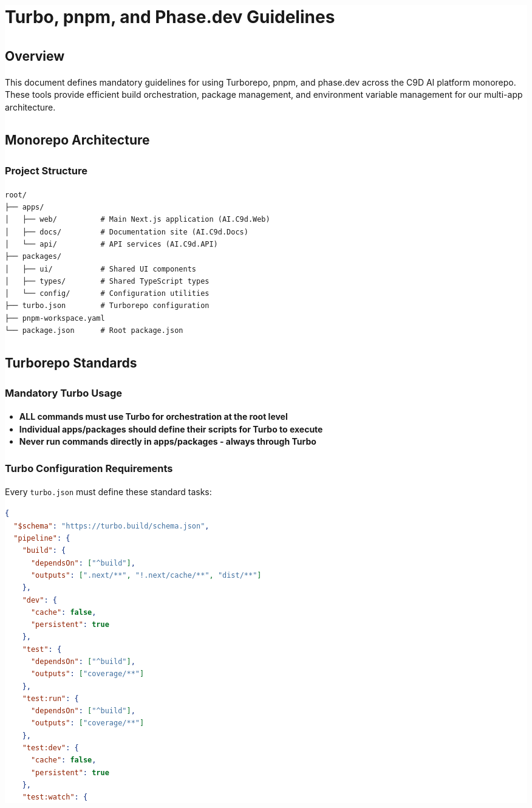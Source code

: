 # Turbo, pnpm, and Phase.dev Guidelines

## Overview
This document defines mandatory guidelines for using Turborepo, pnpm, and phase.dev across the C9D AI platform monorepo. These tools provide efficient build orchestration, package management, and environment variable management for our multi-app architecture.

## Monorepo Architecture

### Project Structure
```
root/
├── apps/
│   ├── web/          # Main Next.js application (AI.C9d.Web)
│   ├── docs/         # Documentation site (AI.C9d.Docs)  
│   └── api/          # API services (AI.C9d.API)
├── packages/
│   ├── ui/           # Shared UI components
│   ├── types/        # Shared TypeScript types
│   └── config/       # Configuration utilities
├── turbo.json        # Turborepo configuration
├── pnpm-workspace.yaml
└── package.json      # Root package.json
```

## Turborepo Standards

### Mandatory Turbo Usage
- **ALL commands must use Turbo for orchestration at the root level**
- **Individual apps/packages should define their scripts for Turbo to execute**
- **Never run commands directly in apps/packages - always through Turbo**

### Turbo Configuration Requirements
Every `turbo.json` must define these standard tasks:

```json
{
  "$schema": "https://turbo.build/schema.json",
  "pipeline": {
    "build": {
      "dependsOn": ["^build"],
      "outputs": [".next/**", "!.next/cache/**", "dist/**"]
    },
    "dev": {
      "cache": false,
      "persistent": true
    },
    "test": {
      "dependsOn": ["^build"],
      "outputs": ["coverage/**"]
    },
    "test:run": {
      "dependsOn": ["^build"],
      "outputs": ["coverage/**"]
    },
    "test:dev": {
      "cache": false,
      "persistent": true
    },
    "test:watch": {
```